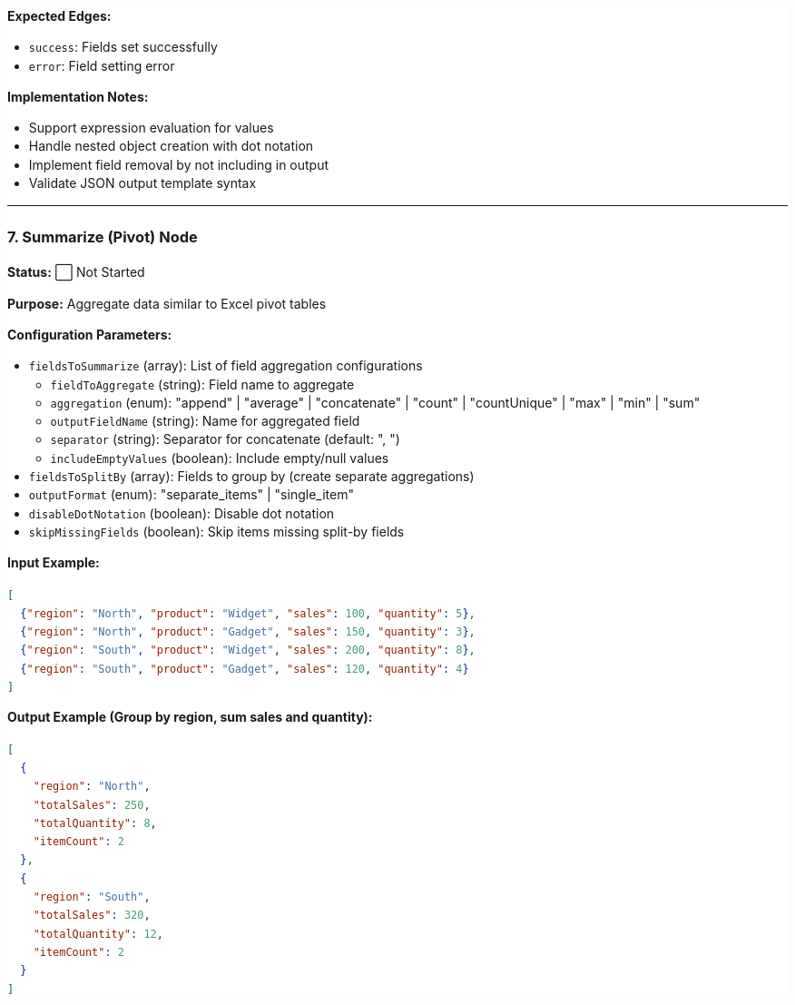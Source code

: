 **Expected Edges:**
- `success`: Fields set successfully
- `error`: Field setting error

**Implementation Notes:**
- Support expression evaluation for values
- Handle nested object creation with dot notation
- Implement field removal by not including in output
- Validate JSON output template syntax

---

### 7. Summarize (Pivot) Node
**Status:** ⬜ Not Started

**Purpose:** Aggregate data similar to Excel pivot tables

**Configuration Parameters:**
- `fieldsToSummarize` (array): List of field aggregation configurations
  - `fieldToAggregate` (string): Field name to aggregate
  - `aggregation` (enum): "append" | "average" | "concatenate" | "count" | "countUnique" | "max" | "min" | "sum"
  - `outputFieldName` (string): Name for aggregated field
  - `separator` (string): Separator for concatenate (default: ", ")
  - `includeEmptyValues` (boolean): Include empty/null values
- `fieldsToSplitBy` (array): Fields to group by (create separate aggregations)
- `outputFormat` (enum): "separate_items" | "single_item"
- `disableDotNotation` (boolean): Disable dot notation
- `skipMissingFields` (boolean): Skip items missing split-by fields

**Input Example:**
```json
[
  {"region": "North", "product": "Widget", "sales": 100, "quantity": 5},
  {"region": "North", "product": "Gadget", "sales": 150, "quantity": 3},
  {"region": "South", "product": "Widget", "sales": 200, "quantity": 8},
  {"region": "South", "product": "Gadget", "sales": 120, "quantity": 4}
]
```

**Output Example (Group by region, sum sales and quantity):**
```json
[
  {
    "region": "North",
    "totalSales": 250,
    "totalQuantity": 8,
    "itemCount": 2
  },
  {
    "region": "South",
    "totalSales": 320,
    "totalQuantity": 12,
    "itemCount": 2
  }
]
```
